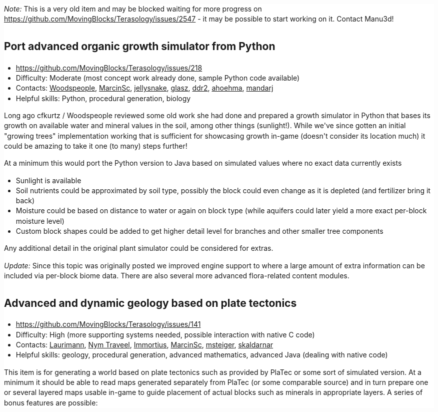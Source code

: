 *Note:* This is a very old item and may be blocked waiting for more progress on https://github.com/MovingBlocks/Terasology/issues/2547 - it may be possible to start working on it. Contact Manu3d!

## Port advanced organic growth simulator from Python

* https://github.com/MovingBlocks/Terasology/issues/218
* Difficulty: Moderate (most concept work already done, sample Python code available)
* Contacts: [Woodspeople](http://forum.terasology.org/members/woodspeople.34), [MarcinSc](http://forum.terasology.org/members/marcin-sciesinski.1103), [jellysnake](http://forum.terasology.org/members/jellysnake.1938/), [glasz](http://forum.terasology.org/members/glasz.66), [ddr2](http://forum.terasology.org/members/ddr2.178), [ahoehma](http://forum.terasology.org/members/ahoehma.801), [mandarj](https://forum.terasology.org/members/mandarj.1964/)
* Helpful skills: Python, procedural generation, biology

Long ago cfkurtz / Woodspeople reviewed some old work she had done and prepared a growth simulator in Python that bases its growth on available water and mineral values in the soil, among other things (sunlight!). While we've since gotten an initial "growing trees" implementation working that is sufficient for showcasing growth in-game (doesn't consider its location much) it could be amazing to take it one (to many) steps further!

At a minimum this would port the Python version to Java based on simulated values where no exact data currently exists

* Sunlight is available
* Soil nutrients could be approximated by soil type, possibly the block could even change as it is depleted (and fertilizer bring it back)
* Moisture could be based on distance to water or again on block type (while aquifers could later yield a more exact per-block moisture level)
* Custom block shapes could be added to get higher detail level for branches and other smaller tree components

Any additional detail in the original plant simulator could be considered for extras.

*Update:* Since this topic was originally posted we improved engine support to where a large amount of extra information can be included via per-block biome data. There are also several more advanced flora-related content modules.

## Advanced and dynamic geology based on plate tectonics

* https://github.com/MovingBlocks/Terasology/issues/141
* Difficulty: High (more supporting systems needed, possible interaction with native C code)
* Contacts: [Laurimann](http://forum.terasology.org/members/laurimann.586), [Nym Traveel](http://forum.terasology.org/members/nym-traveel.213), [Immortius](http://forum.terasology.org/members/immortius.35), [MarcinSc](http://forum.terasology.org/members/marcin-sciesinski.1103), [msteiger](http://forum.terasology.org/members/msteiger.1197), [skaldarnar](http://forum.terasology.org/members/skaldarnar.270)
* Helpful skills: geology, procedural generation, advanced mathematics, advanced Java (dealing with native code)

This item is for generating a world based on plate tectonics such as provided by PlaTec or some sort of simulated version. At a minimum it should be able to read maps generated separately from PlaTec (or some comparable source) and in turn prepare one or several layered maps usable in-game to guide placement of actual blocks such as minerals in appropriate layers. A series of bonus features are possible:
